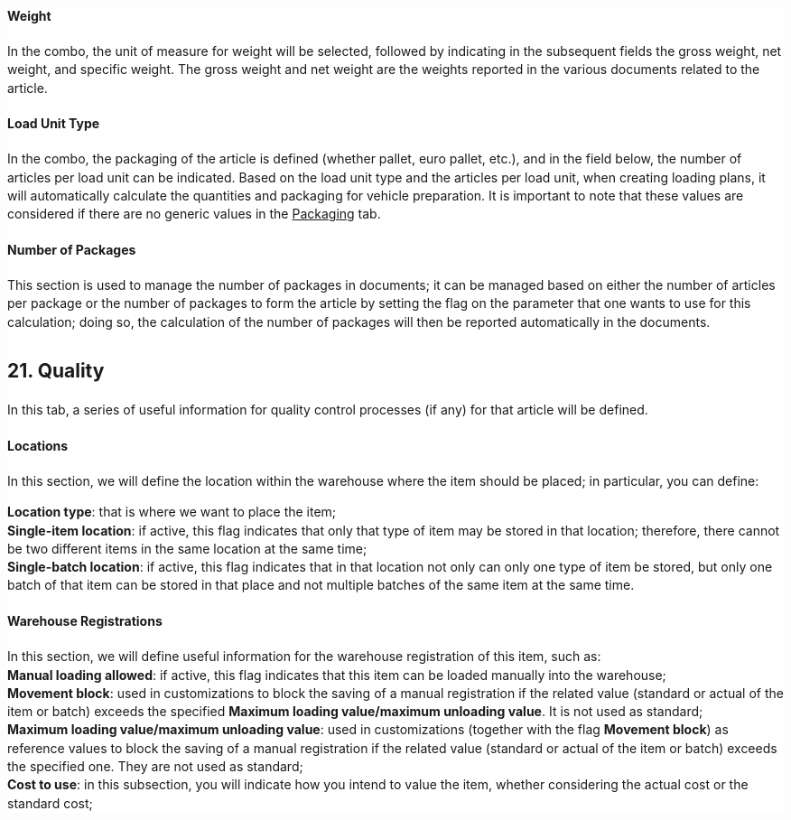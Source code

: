 #### Weight  
In the combo, the unit of measure for weight will be selected, followed by indicating in the subsequent fields the gross weight, net weight, and specific weight. The gross weight and net weight are the weights reported in the various documents related to the article.

#### Load Unit Type  
In the combo, the packaging of the article is defined (whether pallet, euro pallet, etc.), and in the field below, the number of articles per load unit can be indicated. Based on the load unit type and the articles per load unit, when creating loading plans, it will automatically calculate the quantities and packaging for vehicle preparation. It is important to note that these values are considered if there are no generic values in the [Packaging](/docs/erp-home/registers/items/create-new-item) tab.

#### Number of Packages  
This section is used to manage the number of packages in documents; it can be managed based on either the number of articles per package or the number of packages to form the article by setting the flag on the parameter that one wants to use for this calculation; doing so, the calculation of the number of packages will then be reported automatically in the documents.

## 21. **Quality**
In this tab, a series of useful information for quality control processes (if any) for that article will be defined.

#### Locations

In this section, we will define the location within the warehouse where the item should be placed; in particular, you can define:

**Location type**: that is where we want to place the item;  
**Single-item location**: if active, this flag indicates that only that type of item may be stored in that location; therefore, there cannot be two different items in the same location at the same time;  
**Single-batch location**: if active, this flag indicates that in that location not only can only one type of item be stored, but only one batch of that item can be stored in that place and not multiple batches of the same item at the same time.

#### Warehouse Registrations

In this section, we will define useful information for the warehouse registration of this item, such as:  
**Manual loading allowed**: if active, this flag indicates that this item can be loaded manually into the warehouse;  
**Movement block**: used in customizations to block the saving of a manual registration if the related value (standard or actual of the item or batch) exceeds the specified **Maximum loading value/maximum unloading value**. It is not used as standard;          
**Maximum loading value/maximum unloading value**: used in customizations (together with the flag **Movement block**) as reference values to block the saving of a manual registration if the related value (standard or actual of the item or batch) exceeds the specified one. They are not used as standard;  
**Cost to use**: in this subsection, you will indicate how you intend to value the item, whether considering the actual cost or the standard cost;
